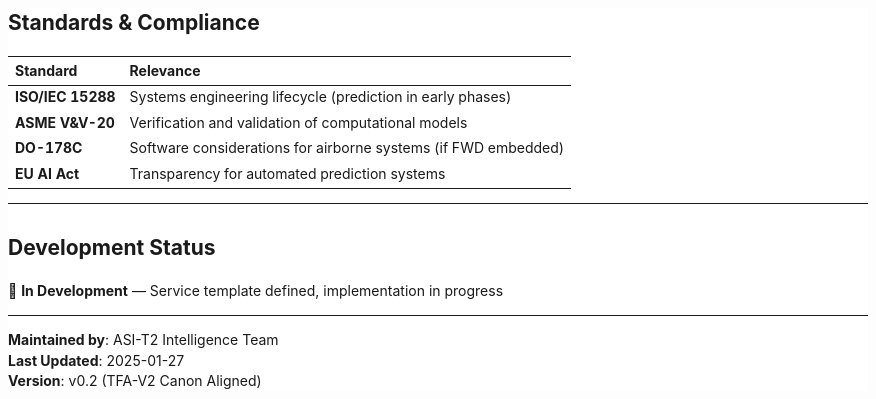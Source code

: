 
## Standards & Compliance

| Standard | Relevance |
| :--- | :--- |
| **ISO/IEC 15288** | Systems engineering lifecycle (prediction in early phases) |
| **ASME V&V-20** | Verification and validation of computational models |
| **DO-178C** | Software considerations for airborne systems (if FWD embedded) |
| **EU AI Act** | Transparency for automated prediction systems |

---

## Development Status

🚧 **In Development** — Service template defined, implementation in progress

---

**Maintained by**: ASI-T2 Intelligence Team  
**Last Updated**: 2025-01-27  
**Version**: v0.2 (TFA-V2 Canon Aligned)
